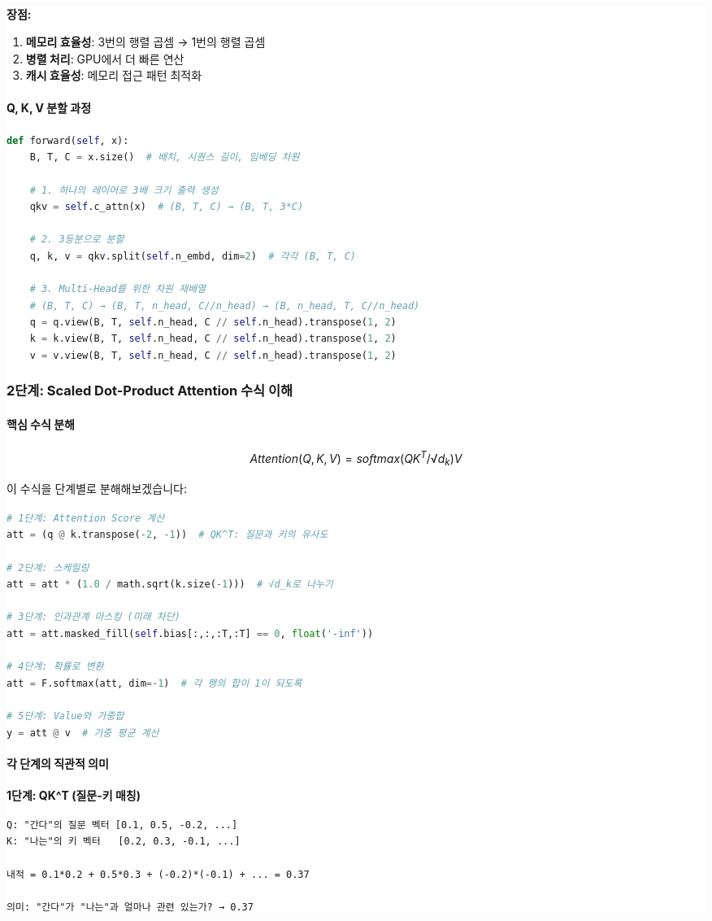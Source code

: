 **장점:**
1. **메모리 효율성**: 3번의 행렬 곱셈 → 1번의 행렬 곱셈
2. **병렬 처리**: GPU에서 더 빠른 연산
3. **캐시 효율성**: 메모리 접근 패턴 최적화

#### Q, K, V 분할 과정

```python
def forward(self, x):
    B, T, C = x.size()  # 배치, 시퀀스 길이, 임베딩 차원
    
    # 1. 하나의 레이어로 3배 크기 출력 생성
    qkv = self.c_attn(x)  # (B, T, C) → (B, T, 3*C)
    
    # 2. 3등분으로 분할
    q, k, v = qkv.split(self.n_embd, dim=2)  # 각각 (B, T, C)
    
    # 3. Multi-Head를 위한 차원 재배열
    # (B, T, C) → (B, T, n_head, C//n_head) → (B, n_head, T, C//n_head)
    q = q.view(B, T, self.n_head, C // self.n_head).transpose(1, 2)
    k = k.view(B, T, self.n_head, C // self.n_head).transpose(1, 2)  
    v = v.view(B, T, self.n_head, C // self.n_head).transpose(1, 2)
```

### 2단계: Scaled Dot-Product Attention 수식 이해

#### 핵심 수식 분해

$$Attention(Q, K, V) = softmax(QK^T / √d_k)V$$

이 수식을 단계별로 분해해보겠습니다:

```python
# 1단계: Attention Score 계산
att = (q @ k.transpose(-2, -1))  # QK^T: 질문과 키의 유사도

# 2단계: 스케일링  
att = att * (1.0 / math.sqrt(k.size(-1)))  # √d_k로 나누기

# 3단계: 인과관계 마스킹 (미래 차단)
att = att.masked_fill(self.bias[:,:,:T,:T] == 0, float('-inf'))

# 4단계: 확률로 변환
att = F.softmax(att, dim=-1)  # 각 행의 합이 1이 되도록

# 5단계: Value와 가중합
y = att @ v  # 가중 평균 계산
```

#### 각 단계의 직관적 의미

**1단계: QK^T (질문-키 매칭)**
```
Q: "간다"의 질문 벡터 [0.1, 0.5, -0.2, ...]
K: "나는"의 키 벡터   [0.2, 0.3, -0.1, ...]

내적 = 0.1*0.2 + 0.5*0.3 + (-0.2)*(-0.1) + ... = 0.37

의미: "간다"가 "나는"과 얼마나 관련 있는가? → 0.37
```
